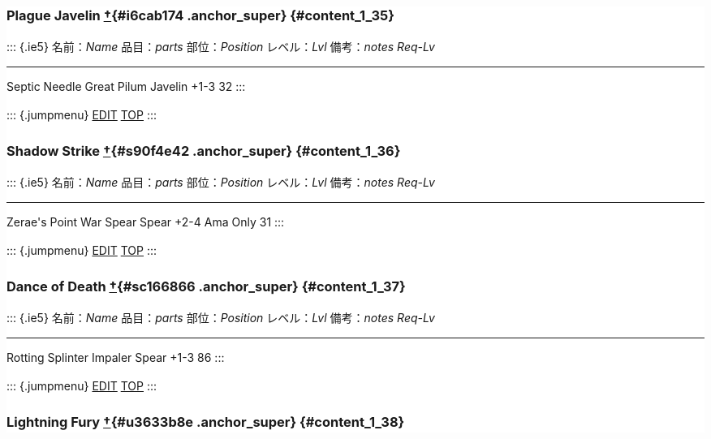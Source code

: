 ### Plague Javelin [†](https://web.archive.org/web/20200922075018/http://miyoshino.la.coocan.jp/eswiki/?JP_Nikki_plumwine_Ama#i6cab174 "i6cab174"){#i6cab174 .anchor_super} {#content_1_35}

::: {.ie5}
  名前：*Name*    品目：*parts*   部位：*Position*   レベル：*Lvl*   備考：*notes*    *Req-Lv*
  --------------- --------------- ------------------ --------------- --------------- ----------
  Septic Needle   Great Pilum     Javelin            +1-3                                32
:::

::: {.jumpmenu}
[EDIT](https://web.archive.org/web/20200922075018/http://miyoshino.la.coocan.jp/eswiki/?plugin=paraedit&parnum=37&page=JP_Nikki_plumwine_Ama&refer=JP_Nikki_plumwine_Ama)
[TOP](#navigator)
:::

### Shadow Strike [†](https://web.archive.org/web/20200922075018/http://miyoshino.la.coocan.jp/eswiki/?JP_Nikki_plumwine_Ama#s90f4e42 "s90f4e42"){#s90f4e42 .anchor_super} {#content_1_36}

::: {.ie5}
  名前：*Name*     品目：*parts*   部位：*Position*   レベル：*Lvl*   備考：*notes*    *Req-Lv*
  ---------------- --------------- ------------------ --------------- --------------- ----------
  Zerae\'s Point   War Spear       Spear              +2-4            Ama Only            31
:::

::: {.jumpmenu}
[EDIT](https://web.archive.org/web/20200922075018/http://miyoshino.la.coocan.jp/eswiki/?plugin=paraedit&parnum=38&page=JP_Nikki_plumwine_Ama&refer=JP_Nikki_plumwine_Ama)
[TOP](#navigator)
:::

### Dance of Death [†](https://web.archive.org/web/20200922075018/http://miyoshino.la.coocan.jp/eswiki/?JP_Nikki_plumwine_Ama#sc166866 "sc166866"){#sc166866 .anchor_super} {#content_1_37}

::: {.ie5}
  名前：*Name*       品目：*parts*   部位：*Position*   レベル：*Lvl*   備考：*notes*    *Req-Lv*
  ------------------ --------------- ------------------ --------------- --------------- ----------
  Rotting Splinter   Impaler         Spear              +1-3                                86
:::

::: {.jumpmenu}
[EDIT](https://web.archive.org/web/20200922075018/http://miyoshino.la.coocan.jp/eswiki/?plugin=paraedit&parnum=39&page=JP_Nikki_plumwine_Ama&refer=JP_Nikki_plumwine_Ama)
[TOP](#navigator)
:::

### Lightning Fury [†](https://web.archive.org/web/20200922075018/http://miyoshino.la.coocan.jp/eswiki/?JP_Nikki_plumwine_Ama#u3633b8e "u3633b8e"){#u3633b8e .anchor_super} {#content_1_38}
